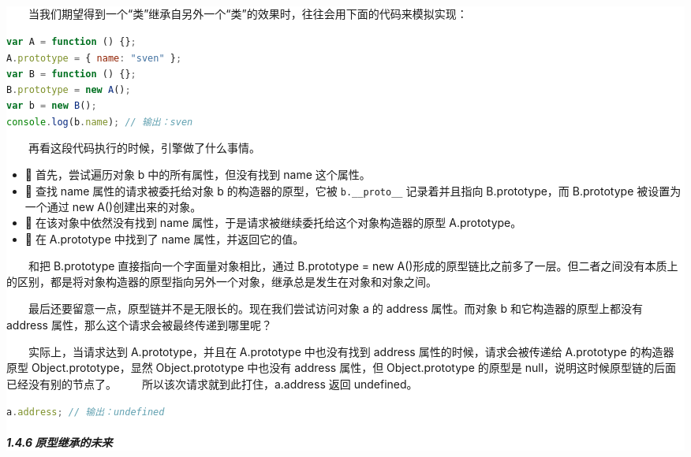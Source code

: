 &emsp;&emsp;当我们期望得到一个“类”继承自另外一个“类”的效果时，往往会用下面的代码来模拟实现：

```js
var A = function () {};
A.prototype = { name: "sven" };
var B = function () {};
B.prototype = new A();
var b = new B();
console.log(b.name); // 输出：sven
```

&emsp;&emsp;再看这段代码执行的时候，引擎做了什么事情。

- 🔺 首先，尝试遍历对象 b 中的所有属性，但没有找到 name 这个属性。
- 🔺 查找 name 属性的请求被委托给对象 b 的构造器的原型，它被 `b.__proto__` 记录着并且指向
  B.prototype，而 B.prototype 被设置为一个通过 new A()创建出来的对象。
- 🔺 在该对象中依然没有找到 name 属性，于是请求被继续委托给这个对象构造器的原型
  A.prototype。
- 🔺 在 A.prototype 中找到了 name 属性，并返回它的值。

&emsp;&emsp;和把 B.prototype 直接指向一个字面量对象相比，通过 B.prototype = new A()形成的原型链比之前多了一层。但二者之间没有本质上的区别，都是将对象构造器的原型指向另外一个对象，继承总是发生在对象和对象之间。

&emsp;&emsp;最后还要留意一点，原型链并不是无限长的。现在我们尝试访问对象 a 的 address 属性。而对象 b 和它构造器的原型上都没有 address 属性，那么这个请求会被最终传递到哪里呢？

&emsp;&emsp;实际上，当请求达到 A.prototype，并且在 A.prototype 中也没有找到 address 属性的时候，请求会被传递给 A.prototype 的构造器原型 Object.prototype，显然 Object.prototype 中也没有 address 属性，但 Object.prototype 的原型是 null，说明这时候原型链的后面已经没有别的节点了。
&emsp;&emsp;所以该次请求就到此打住，a.address 返回 undefined。

```js
a.address; // 输出：undefined
```

##### 1.4.6 原型继承的未来

